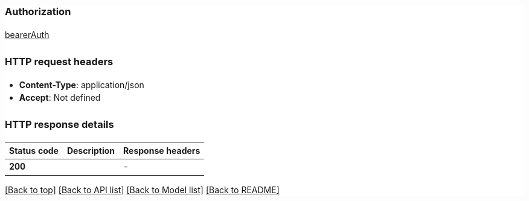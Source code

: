 ### Authorization

[bearerAuth](../README.md#bearerAuth)

### HTTP request headers

 - **Content-Type**: application/json
 - **Accept**: Not defined

### HTTP response details
| Status code | Description | Response headers |
|-------------|-------------|------------------|
**200** |  |  -  |

[[Back to top]](#) [[Back to API list]](../README.md#documentation-for-api-endpoints) [[Back to Model list]](../README.md#documentation-for-models) [[Back to README]](../README.md)

